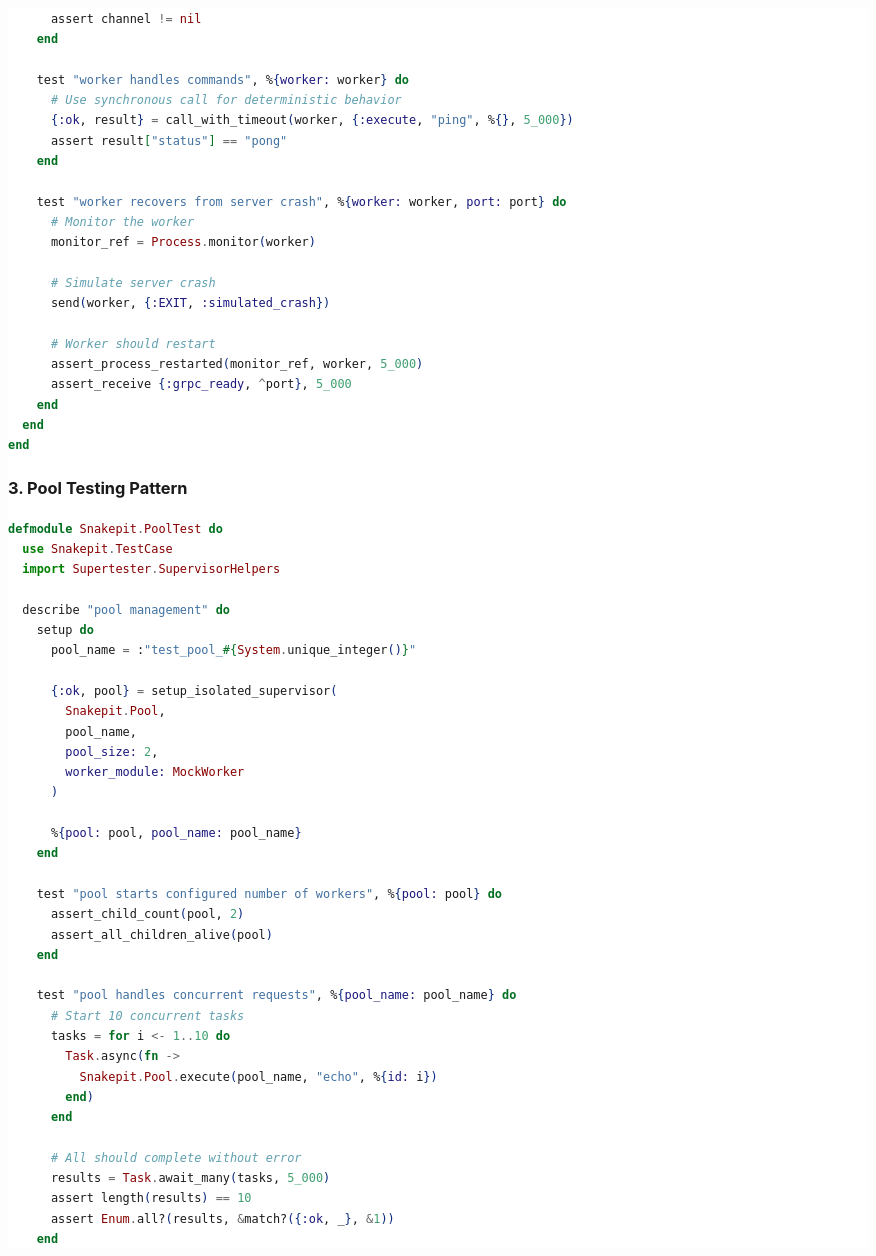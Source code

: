 ```elixir
      assert channel != nil
    end
    
    test "worker handles commands", %{worker: worker} do
      # Use synchronous call for deterministic behavior
      {:ok, result} = call_with_timeout(worker, {:execute, "ping", %{}, 5_000})
      assert result["status"] == "pong"
    end
    
    test "worker recovers from server crash", %{worker: worker, port: port} do
      # Monitor the worker
      monitor_ref = Process.monitor(worker)
      
      # Simulate server crash
      send(worker, {:EXIT, :simulated_crash})
      
      # Worker should restart
      assert_process_restarted(monitor_ref, worker, 5_000)
      assert_receive {:grpc_ready, ^port}, 5_000
    end
  end
end
```

### 3. Pool Testing Pattern

```elixir
defmodule Snakepit.PoolTest do
  use Snakepit.TestCase
  import Supertester.SupervisorHelpers
  
  describe "pool management" do
    setup do
      pool_name = :"test_pool_#{System.unique_integer()}"
      
      {:ok, pool} = setup_isolated_supervisor(
        Snakepit.Pool,
        pool_name,
        pool_size: 2,
        worker_module: MockWorker
      )
      
      %{pool: pool, pool_name: pool_name}
    end
    
    test "pool starts configured number of workers", %{pool: pool} do
      assert_child_count(pool, 2)
      assert_all_children_alive(pool)
    end
    
    test "pool handles concurrent requests", %{pool_name: pool_name} do
      # Start 10 concurrent tasks
      tasks = for i <- 1..10 do
        Task.async(fn ->
          Snakepit.Pool.execute(pool_name, "echo", %{id: i})
        end)
      end
      
      # All should complete without error
      results = Task.await_many(tasks, 5_000)
      assert length(results) == 10
      assert Enum.all?(results, &match?({:ok, _}, &1))
    end
```